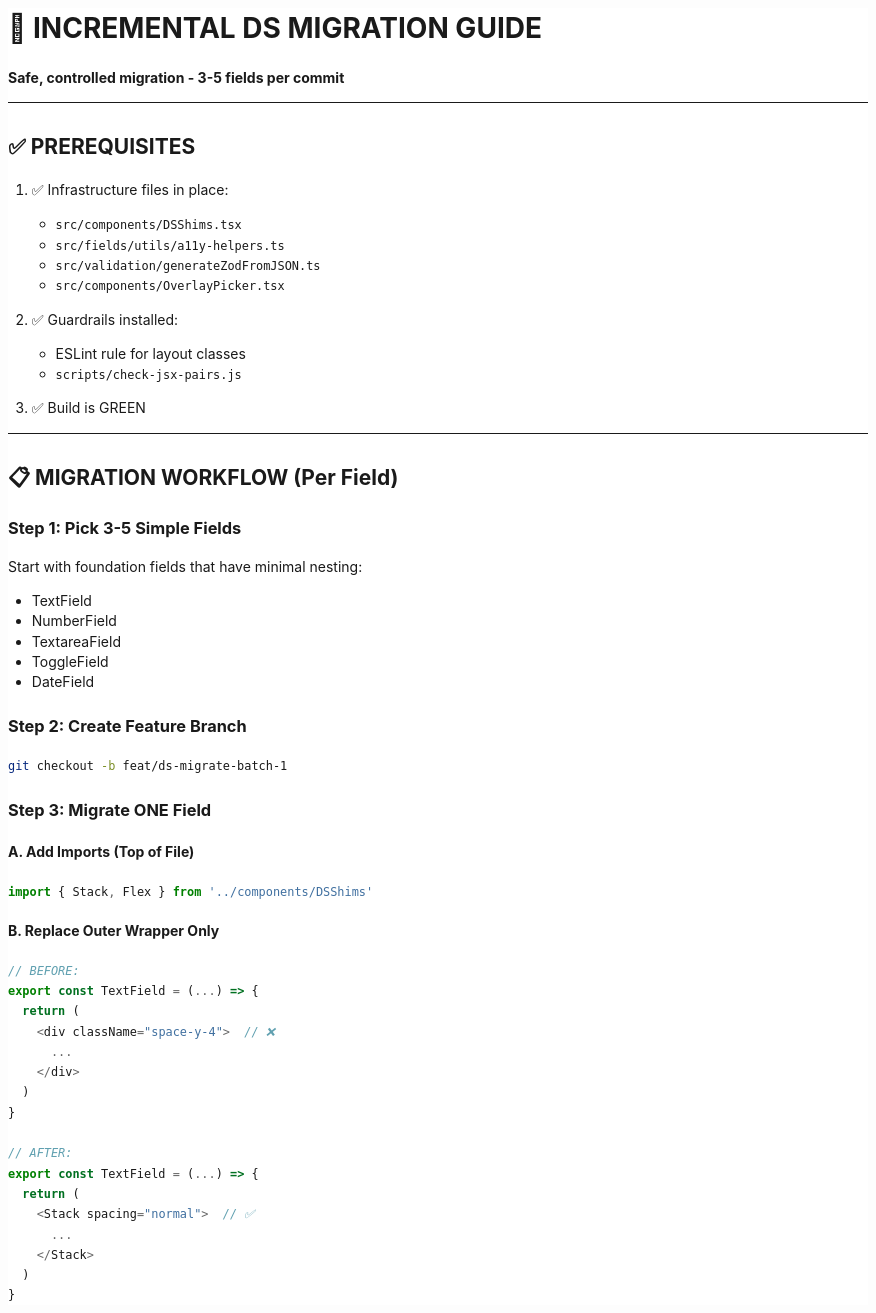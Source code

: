 # 🔧 INCREMENTAL DS MIGRATION GUIDE

**Safe, controlled migration - 3-5 fields per commit**

---

## ✅ PREREQUISITES

1. ✅ Infrastructure files in place:
   - `src/components/DSShims.tsx`
   - `src/fields/utils/a11y-helpers.ts`
   - `src/validation/generateZodFromJSON.ts`
   - `src/components/OverlayPicker.tsx`

2. ✅ Guardrails installed:
   - ESLint rule for layout classes
   - `scripts/check-jsx-pairs.js`

3. ✅ Build is GREEN

---

## 📋 MIGRATION WORKFLOW (Per Field)

### Step 1: Pick 3-5 Simple Fields
Start with foundation fields that have minimal nesting:
- TextField
- NumberField
- TextareaField
- ToggleField
- DateField

### Step 2: Create Feature Branch
```bash
git checkout -b feat/ds-migrate-batch-1
```

### Step 3: Migrate ONE Field

#### A. Add Imports (Top of File)
```typescript
import { Stack, Flex } from '../components/DSShims'
```

#### B. Replace Outer Wrapper Only
```typescript
// BEFORE:
export const TextField = (...) => {
  return (
    <div className="space-y-4">  // ❌
      ...
    </div>
  )
}

// AFTER:
export const TextField = (...) => {
  return (
    <Stack spacing="normal">  // ✅
      ...
    </Stack>
  )
}
```